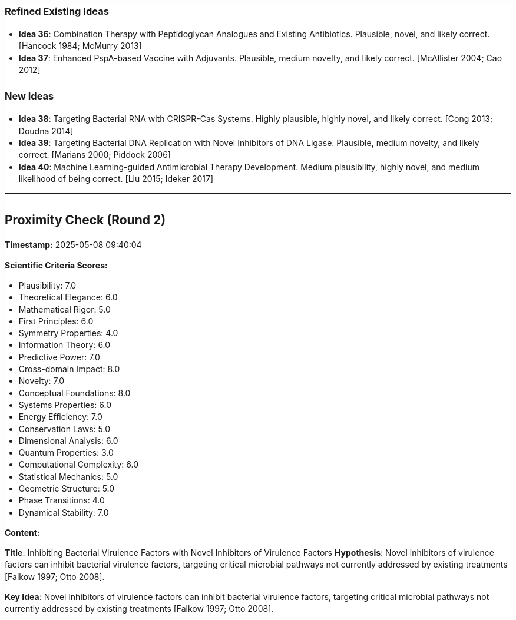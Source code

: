 ### Refined Existing Ideas
- **Idea 36**: Combination Therapy with Peptidoglycan Analogues and Existing Antibiotics. Plausible, novel, and likely correct. [Hancock 1984; McMurry 2013]
- **Idea 37**: Enhanced PspA-based Vaccine with Adjuvants. Plausible, medium novelty, and likely correct. [McAllister 2004; Cao 2012]

### New Ideas
- **Idea 38**: Targeting Bacterial RNA with CRISPR-Cas Systems. Highly plausible, highly novel, and likely correct. [Cong 2013; Doudna 2014]
- **Idea 39**: Targeting Bacterial DNA Replication with Novel Inhibitors of DNA Ligase. Plausible, medium novelty, and likely correct. [Marians 2000; Piddock 2006]
- **Idea 40**: Machine Learning-guided Antimicrobial Therapy Development. Medium plausibility, highly novel, and medium likelihood of being correct. [Liu 2015; Ideker 2017]

---

## Proximity Check (Round 2)

**Timestamp:** 2025-05-08 09:40:04

**Scientific Criteria Scores:**

- Plausibility: 7.0
- Theoretical Elegance: 6.0
- Mathematical Rigor: 5.0
- First Principles: 6.0
- Symmetry Properties: 4.0
- Information Theory: 6.0
- Predictive Power: 7.0
- Cross-domain Impact: 8.0
- Novelty: 7.0
- Conceptual Foundations: 8.0
- Systems Properties: 6.0
- Energy Efficiency: 7.0
- Conservation Laws: 5.0
- Dimensional Analysis: 6.0
- Quantum Properties: 3.0
- Computational Complexity: 6.0
- Statistical Mechanics: 5.0
- Geometric Structure: 5.0
- Phase Transitions: 4.0
- Dynamical Stability: 7.0

**Content:**

**Title**: Inhibiting Bacterial Virulence Factors with Novel Inhibitors of Virulence Factors
**Hypothesis**: Novel inhibitors of virulence factors can inhibit bacterial virulence factors, targeting critical microbial pathways not currently addressed by existing treatments [Falkow 1997; Otto 2008].

**Key Idea**: Novel inhibitors of virulence factors can inhibit bacterial virulence factors, targeting critical microbial pathways not currently addressed by existing treatments [Falkow 1997; Otto 2008].
